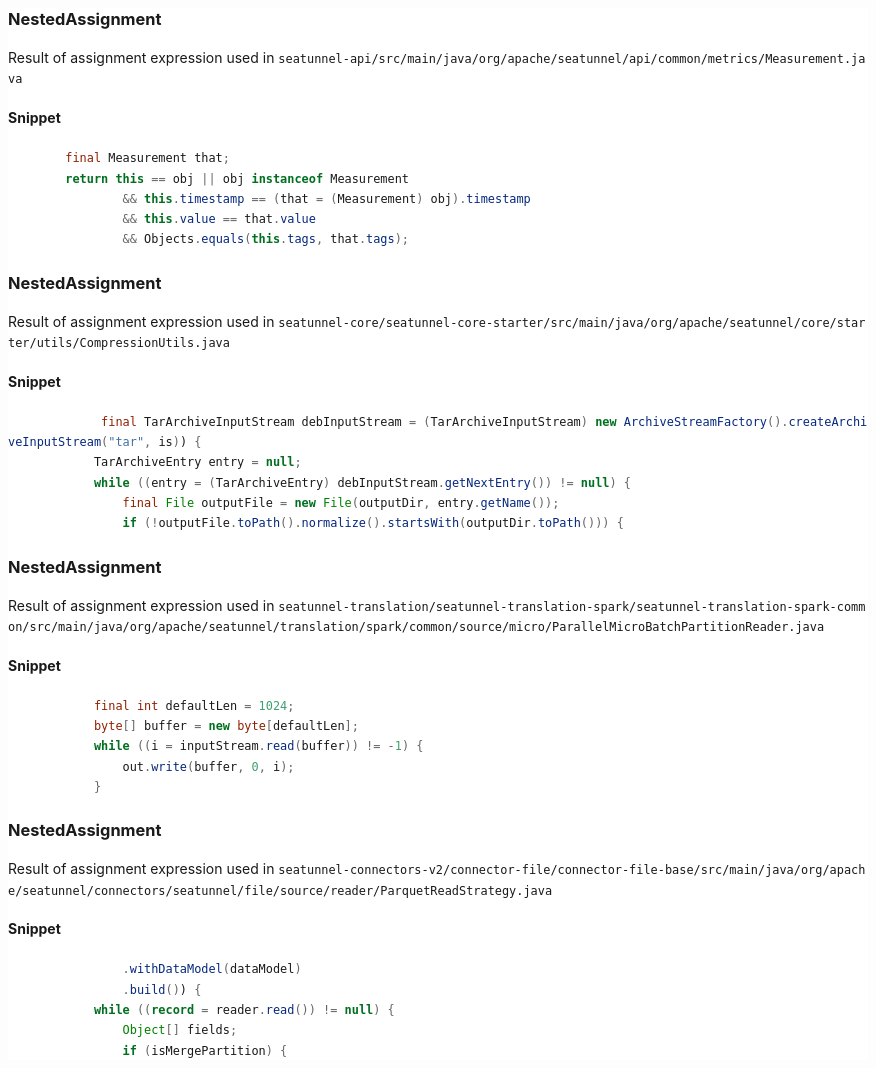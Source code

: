 ### NestedAssignment
Result of assignment expression used
in `seatunnel-api/src/main/java/org/apache/seatunnel/api/common/metrics/Measurement.java`
#### Snippet
```java
        final Measurement that;
        return this == obj || obj instanceof Measurement
                && this.timestamp == (that = (Measurement) obj).timestamp
                && this.value == that.value
                && Objects.equals(this.tags, that.tags);
```

### NestedAssignment
Result of assignment expression used
in `seatunnel-core/seatunnel-core-starter/src/main/java/org/apache/seatunnel/core/starter/utils/CompressionUtils.java`
#### Snippet
```java
             final TarArchiveInputStream debInputStream = (TarArchiveInputStream) new ArchiveStreamFactory().createArchiveInputStream("tar", is)) {
            TarArchiveEntry entry = null;
            while ((entry = (TarArchiveEntry) debInputStream.getNextEntry()) != null) {
                final File outputFile = new File(outputDir, entry.getName());
                if (!outputFile.toPath().normalize().startsWith(outputDir.toPath())) {
```

### NestedAssignment
Result of assignment expression used
in `seatunnel-translation/seatunnel-translation-spark/seatunnel-translation-spark-common/src/main/java/org/apache/seatunnel/translation/spark/common/source/micro/ParallelMicroBatchPartitionReader.java`
#### Snippet
```java
            final int defaultLen = 1024;
            byte[] buffer = new byte[defaultLen];
            while ((i = inputStream.read(buffer)) != -1) {
                out.write(buffer, 0, i);
            }
```

### NestedAssignment
Result of assignment expression used
in `seatunnel-connectors-v2/connector-file/connector-file-base/src/main/java/org/apache/seatunnel/connectors/seatunnel/file/source/reader/ParquetReadStrategy.java`
#### Snippet
```java
                .withDataModel(dataModel)
                .build()) {
            while ((record = reader.read()) != null) {
                Object[] fields;
                if (isMergePartition) {
```
